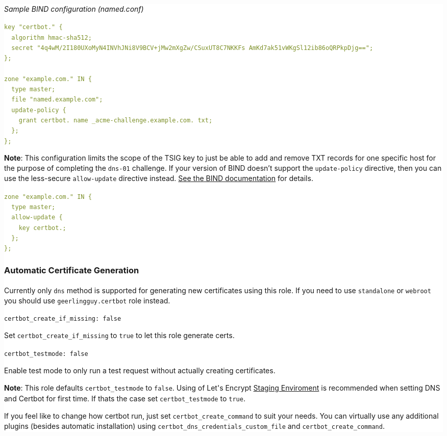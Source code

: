 _Sample BIND configuration (named.conf)_

```Yaml
key "certbot." {
  algorithm hmac-sha512;
  secret "4q4wM/2I180UXoMyN4INVhJNi8V9BCV+jMw2mXgZw/CSuxUT8C7NKKFs AmKd7ak51vWKgSl12ib86oQRPkpDjg==";
};

zone "example.com." IN {
  type master;
  file "named.example.com";
  update-policy {
    grant certbot. name _acme-challenge.example.com. txt;
  };
};
```

**Note**: This configuration limits the scope of the TSIG key to just be able to add and remove TXT records for one specific host for the purpose of completing the `dns-01` challenge. If your version of BIND doesn’t support the `update-policy` directive, then you can use the less-secure `allow-update` directive instead. [See the BIND documentation](https://bind9.readthedocs.io/en/latest/reference.html#dynamic-update-policies) for details.

```Yaml
zone "example.com." IN {
  type master;
  allow-update {
    key certbot.;
  };
};
```

### Automatic Certificate Generation

Currently only `dns` method is supported for generating new certificates using this role. If you need to use `standalone` or `webroot` you should use `geerlingguy.certbot` role instead.

```
certbot_create_if_missing: false
```

Set `certbot_create_if_missing` to `true` to let this role generate certs.

```
certbot_testmode: false
```

Enable test mode to only run a test request without actually creating certificates.

**Note**: This role defaults `certbot_testmode` to `false`. Using of Let's Encrypt [Staging Enviroment](https://letsencrypt.org/docs/staging-environment/) is recommended when setting DNS and Certbot for first time. If thats the case set `certbot_testmode` to `true`.

If you feel like to change how certbot run, just set `certbot_create_command` to suit your needs. You can virtually use any additional plugins (besides automatic installation) using `certbot_dns_credentials_custom_file` and `certbot_create_command`.

